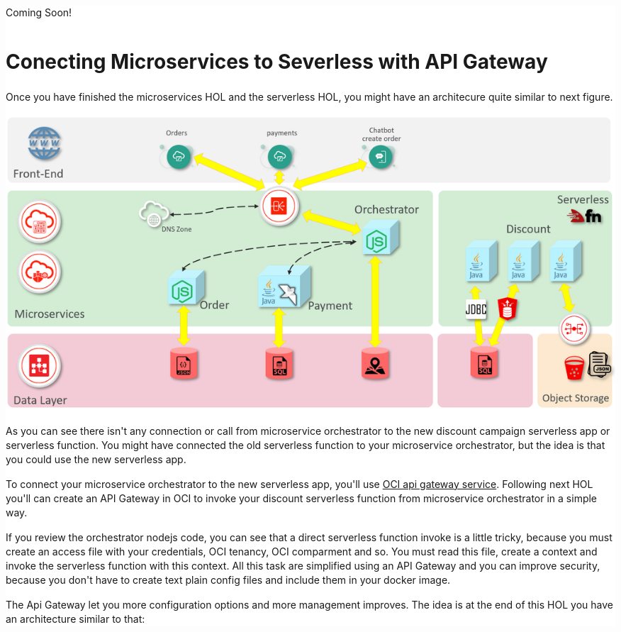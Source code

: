 Coming Soon!
# Conecting Microservices to Severless with API Gateway
Once you have finished the microservices HOL and the serverless HOL, you might have an architecure quite similar to next figure.

![](./images/gigis-architect-HOL1-2.png)

As you can see there isn't any connection or call from microservice orchestrator to the new discount campaign serverless app or serverless function. You might have connected the old serverless function to your microservice orchestrator, but the idea is that you could use the new serverless app.

To connect your microservice orchestrator to the new serverless app, you'll use [OCI api gateway service](https://docs.cloud.oracle.com/es-ww/iaas/Content/APIGateway/Concepts/apigatewayoverview.htm). Following next HOL you'll can create an API Gateway in OCI to invoke your discount serverless function from microservice orchestrator in a simple way.

If you review the orchestrator nodejs code, you can see that a direct serverless function invoke is a little tricky, because you must create an access file with your credentials, OCI tenancy, OCI comparment and so. You must read this file, create a context and invoke the serverless function with this context. All this task are simplified using an API Gateway and you can improve security, because you don't have to create text plain config files and include them in your docker image.

The Api Gateway let you more configuration options and more management improves. The idea is at the end of this HOL you have an architecture similar to that:
